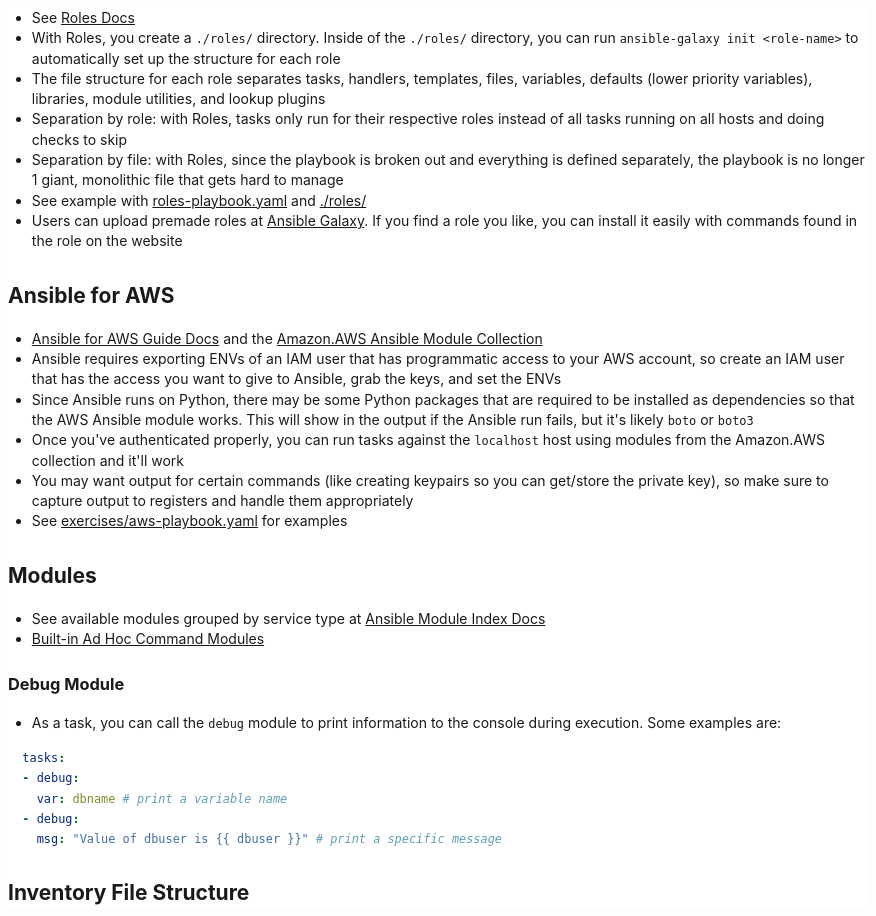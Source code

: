 - See [Roles Docs](https://docs.ansible.com/ansible/latest/user_guide/playbooks_reuse_roles.html)
- With Roles, you create a `./roles/` directory. Inside of the `./roles/` directory, you can run `ansible-galaxy init <role-name>` to automatically set up the structure for each role
- The file structure for each role separates tasks, handlers, templates, files, variables, defaults (lower priority variables), libraries, module utilities, and lookup plugins
- Separation by role: with Roles, tasks only run for their respective roles instead of all tasks running on all hosts and doing checks to skip
- Separation by file: with Roles, since the playbook is broken out and everything is defined separately, the playbook is no longer 1 giant, monolithic file that gets hard to manage
- See example with [roles-playbook.yaml](exercises/roles-playbook.yaml) and [./roles/](exercises/roles/)
- Users can upload premade roles at [Ansible Galaxy](https://galaxy.ansible.com/). If you find a role you like, you can install it easily with commands found in the role on the website

## Ansible for AWS

- [Ansible for AWS Guide Docs](https://docs.ansible.com/ansible/latest/collections/amazon/aws/docsite/guide_aws.html) and the [Amazon.AWS Ansible Module Collection](https://docs.ansible.com/ansible/latest/collections/amazon/aws/index.html#plugins-in-amazon-aws)
- Ansible requires exporting ENVs of an IAM user that has programmatic access to your AWS account, so create an IAM user that has the access you want to give to Ansible, grab the keys, and set the ENVs
- Since Ansible runs on Python, there may be some Python packages that are required to be installed as dependencies so that the AWS Ansible module works. This will show in the output if the Ansible run fails, but it's likely `boto` or `boto3`
- Once you've authenticated properly, you can run tasks against the `localhost` host using modules from the Amazon.AWS collection and it'll work
- You may want output for certain commands (like creating keypairs so you can get/store the private key), so make sure to capture output to registers and handle them appropriately
- See [exercises/aws-playbook.yaml](exercises/aws-playbook.yaml) for examples

## Modules

- See available modules grouped by service type at [Ansible Module Index Docs](https://docs.ansible.com/ansible/2.7/modules/modules_by_category.html)
- [Built-in Ad Hoc Command Modules](https://docs.ansible.com/ansible/latest/collections/ansible/builtin/index.html)

### Debug Module

- As a task, you can call the `debug` module to print information to the console during execution. Some examples are:

```yaml
  tasks:
  - debug:
    var: dbname # print a variable name
  - debug:
    msg: "Value of dbuser is {{ dbuser }}" # print a specific message
```

## Inventory File Structure
